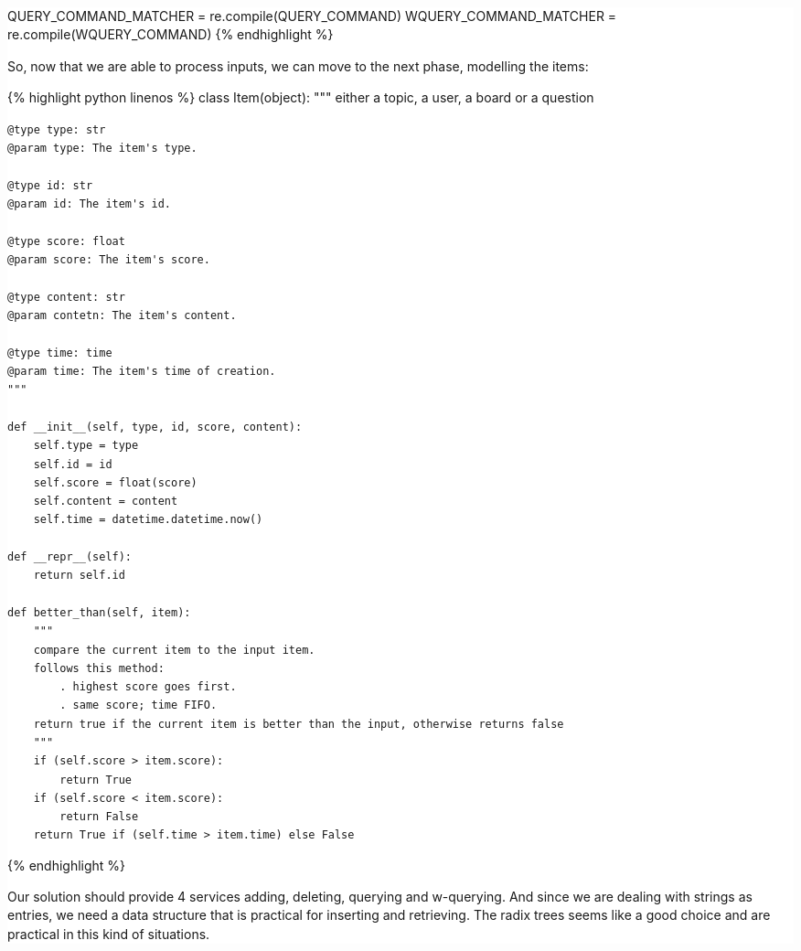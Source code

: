 QUERY_COMMAND_MATCHER = re.compile(QUERY_COMMAND)
WQUERY_COMMAND_MATCHER = re.compile(WQUERY_COMMAND)
{% endhighlight %}

So, now that we are able to process inputs, we can move to the next phase, modelling the items:

{% highlight python linenos %}
class Item(object):
    """
    either a topic, a user, a board or a question

    @type type: str
    @param type: The item's type.

    @type id: str
    @param id: The item's id.

    @type score: float
    @param score: The item's score.

    @type content: str
    @param contetn: The item's content.

    @type time: time
    @param time: The item's time of creation.
    """

    def __init__(self, type, id, score, content):
        self.type = type
        self.id = id
        self.score = float(score)
        self.content = content
        self.time = datetime.datetime.now()

    def __repr__(self):
        return self.id

    def better_than(self, item):
        """
        compare the current item to the input item.
        follows this method:
            . highest score goes first.
            . same score; time FIFO.
        return true if the current item is better than the input, otherwise returns false
        """
        if (self.score > item.score):
            return True
        if (self.score < item.score):
            return False
        return True if (self.time > item.time) else False
{% endhighlight %}

Our solution should provide 4 services adding, deleting, querying and w-querying. And since we are dealing with strings as entries, we need a data structure that is practical for inserting and retrieving. The radix trees seems like a good choice and are practical in this kind of situations.
